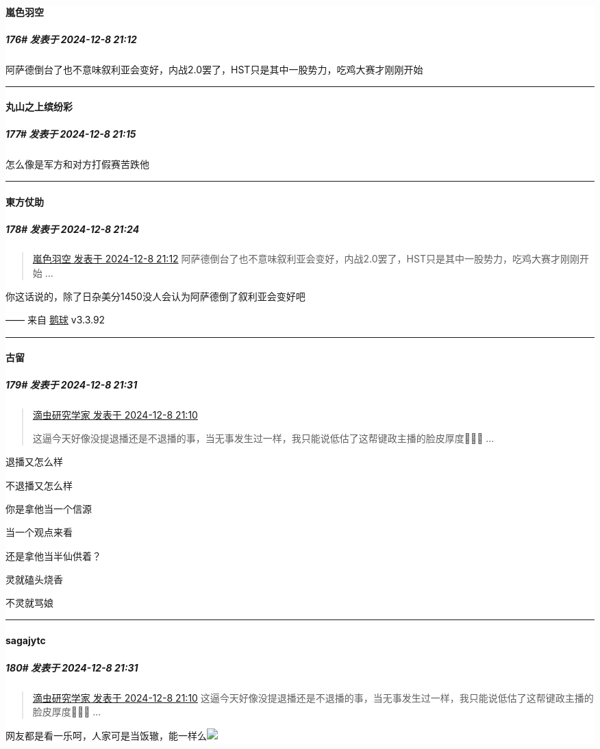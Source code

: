 ####  嵐色羽空  
##### 176#       发表于 2024-12-8 21:12

阿萨德倒台了也不意味叙利亚会变好，内战2.0罢了，HST只是其中一股势力，吃鸡大赛才刚刚开始


*****

####  丸山之上缤纷彩  
##### 177#       发表于 2024-12-8 21:15

怎么像是军方和对方打假赛苦跌他


*****

####  東方仗助  
##### 178#       发表于 2024-12-8 21:24

<blockquote><a href="httphttps://bbs.saraba1st.com/2b/forum.php?mod=redirect&amp;goto=findpost&amp;pid=66875774&amp;ptid=2209765" target="_blank">嵐色羽空 发表于 2024-12-8 21:12</a>
阿萨德倒台了也不意味叙利亚会变好，内战2.0罢了，HST只是其中一股势力，吃鸡大赛才刚刚开始 ...</blockquote>
你这话说的，除了日杂美分1450没人会认为阿萨德倒了叙利亚会变好吧

—— 来自 [鹅球](https://www.pgyer.com/GcUxKd4w) v3.3.92


*****

####  古留  
##### 179#       发表于 2024-12-8 21:31

<blockquote><a href="httphttps://bbs.saraba1st.com/2b/forum.php?mod=redirect&amp;goto=findpost&amp;pid=66875768&amp;ptid=2209765" target="_blank">滴虫研究学家 发表于 2024-12-8 21:10</a>

这逼今天好像没提退播还是不退播的事，当无事发生过一样，我只能说低估了这帮键政主播的脸皮厚度🤮🤮🤮 ...</blockquote>
退播又怎么样

不退播又怎么样

你是拿他当一个信源

当一个观点来看

还是拿他当半仙供着？

灵就磕头烧香

不灵就骂娘

*****

####  sagajytc  
##### 180#       发表于 2024-12-8 21:31

<blockquote><a href="httphttps://bbs.saraba1st.com/2b/forum.php?mod=redirect&amp;goto=findpost&amp;pid=66875768&amp;ptid=2209765" target="_blank">滴虫研究学家 发表于 2024-12-8 21:10</a>
这逼今天好像没提退播还是不退播的事，当无事发生过一样，我只能说低估了这帮键政主播的脸皮厚度🤮🤮🤮 ...</blockquote>
网友都是看一乐呵，人家可是当饭辙，能一样么<img src="https://static.saraba1st.com/image/smiley/face2017/037.png" referrerpolicy="no-referrer">
